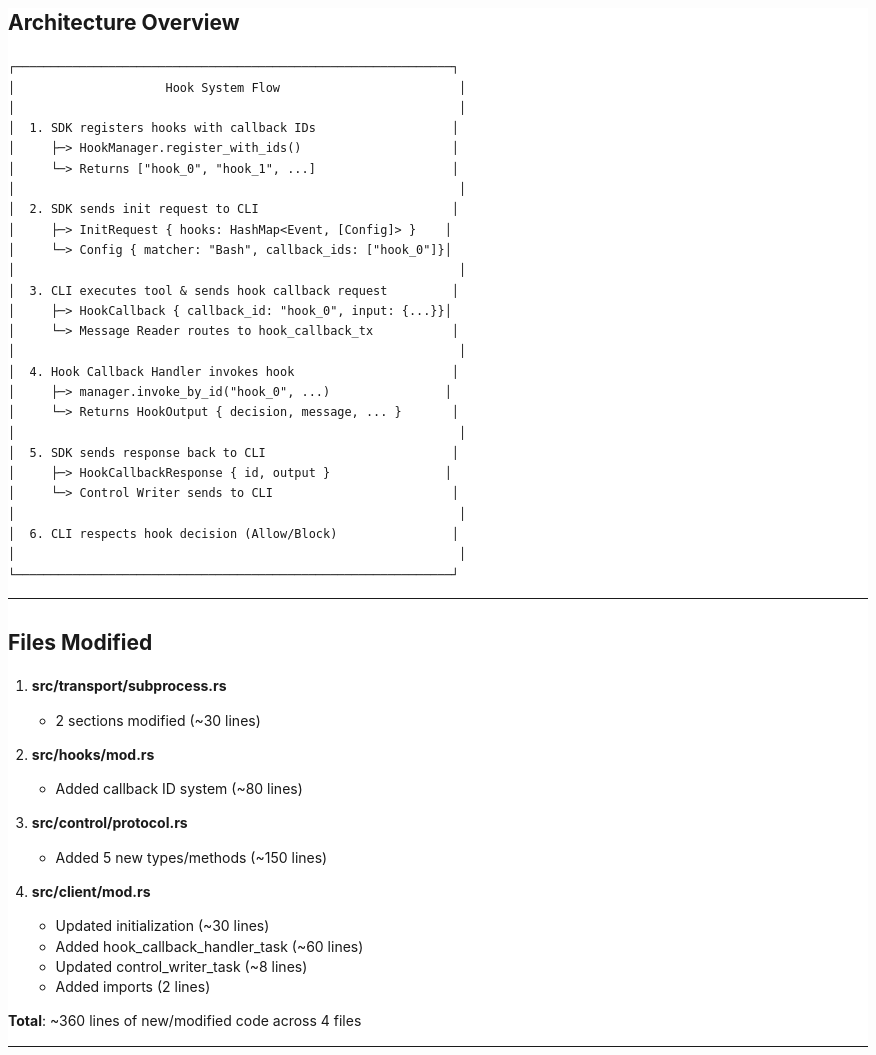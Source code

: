 
## Architecture Overview

```
┌─────────────────────────────────────────────────────────────┐
│                     Hook System Flow                         │
│                                                              │
│  1. SDK registers hooks with callback IDs                   │
│     ├─> HookManager.register_with_ids()                     │
│     └─> Returns ["hook_0", "hook_1", ...]                   │
│                                                              │
│  2. SDK sends init request to CLI                           │
│     ├─> InitRequest { hooks: HashMap<Event, [Config]> }    │
│     └─> Config { matcher: "Bash", callback_ids: ["hook_0"]}│
│                                                              │
│  3. CLI executes tool & sends hook callback request         │
│     ├─> HookCallback { callback_id: "hook_0", input: {...}}│
│     └─> Message Reader routes to hook_callback_tx           │
│                                                              │
│  4. Hook Callback Handler invokes hook                      │
│     ├─> manager.invoke_by_id("hook_0", ...)                │
│     └─> Returns HookOutput { decision, message, ... }       │
│                                                              │
│  5. SDK sends response back to CLI                          │
│     ├─> HookCallbackResponse { id, output }                │
│     └─> Control Writer sends to CLI                         │
│                                                              │
│  6. CLI respects hook decision (Allow/Block)                │
│                                                              │
└─────────────────────────────────────────────────────────────┘
```

---

## Files Modified

1. **src/transport/subprocess.rs**
   - 2 sections modified (~30 lines)

2. **src/hooks/mod.rs**
   - Added callback ID system (~80 lines)

3. **src/control/protocol.rs**
   - Added 5 new types/methods (~150 lines)

4. **src/client/mod.rs**
   - Updated initialization (~30 lines)
   - Added hook_callback_handler_task (~60 lines)
   - Updated control_writer_task (~8 lines)
   - Added imports (2 lines)

**Total**: ~360 lines of new/modified code across 4 files

---
